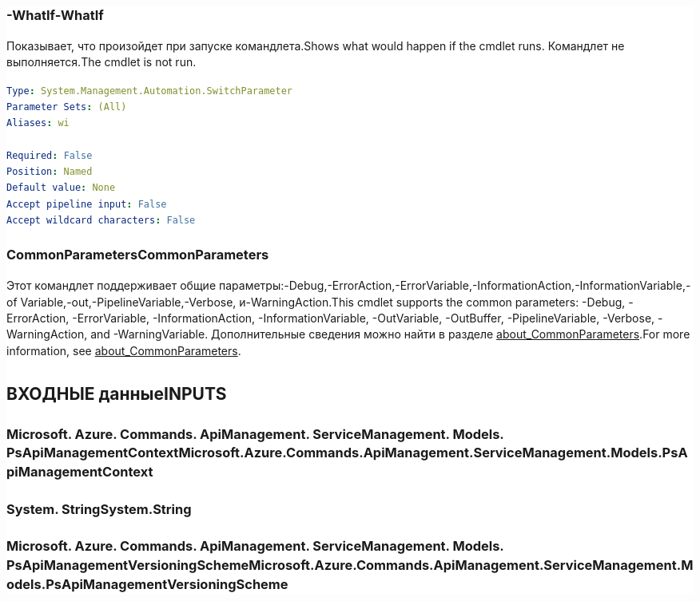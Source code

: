### <span data-ttu-id="bced4-136">-WhatIf</span><span class="sxs-lookup"><span data-stu-id="bced4-136">-WhatIf</span></span>
<span data-ttu-id="bced4-137">Показывает, что произойдет при запуске командлета.</span><span class="sxs-lookup"><span data-stu-id="bced4-137">Shows what would happen if the cmdlet runs.</span></span> <span data-ttu-id="bced4-138">Командлет не выполняется.</span><span class="sxs-lookup"><span data-stu-id="bced4-138">The cmdlet is not run.</span></span>

```yaml
Type: System.Management.Automation.SwitchParameter
Parameter Sets: (All)
Aliases: wi

Required: False
Position: Named
Default value: None
Accept pipeline input: False
Accept wildcard characters: False
```

### <span data-ttu-id="bced4-139">CommonParameters</span><span class="sxs-lookup"><span data-stu-id="bced4-139">CommonParameters</span></span>
<span data-ttu-id="bced4-140">Этот командлет поддерживает общие параметры:-Debug,-ErrorAction,-ErrorVariable,-InformationAction,-InformationVariable,-of Variable,-out,-PipelineVariable,-Verbose, и-WarningAction.</span><span class="sxs-lookup"><span data-stu-id="bced4-140">This cmdlet supports the common parameters: -Debug, -ErrorAction, -ErrorVariable, -InformationAction, -InformationVariable, -OutVariable, -OutBuffer, -PipelineVariable, -Verbose, -WarningAction, and -WarningVariable.</span></span> <span data-ttu-id="bced4-141">Дополнительные сведения можно найти в разделе [about_CommonParameters](http://go.microsoft.com/fwlink/?LinkID=113216).</span><span class="sxs-lookup"><span data-stu-id="bced4-141">For more information, see [about_CommonParameters](http://go.microsoft.com/fwlink/?LinkID=113216).</span></span>

## <span data-ttu-id="bced4-142">ВХОДНЫЕ данные</span><span class="sxs-lookup"><span data-stu-id="bced4-142">INPUTS</span></span>

### <span data-ttu-id="bced4-143">Microsoft. Azure. Commands. ApiManagement. ServiceManagement. Models. PsApiManagementContext</span><span class="sxs-lookup"><span data-stu-id="bced4-143">Microsoft.Azure.Commands.ApiManagement.ServiceManagement.Models.PsApiManagementContext</span></span>

### <span data-ttu-id="bced4-144">System. String</span><span class="sxs-lookup"><span data-stu-id="bced4-144">System.String</span></span>

### <span data-ttu-id="bced4-145">Microsoft. Azure. Commands. ApiManagement. ServiceManagement. Models. PsApiManagementVersioningScheme</span><span class="sxs-lookup"><span data-stu-id="bced4-145">Microsoft.Azure.Commands.ApiManagement.ServiceManagement.Models.PsApiManagementVersioningScheme</span></span>
